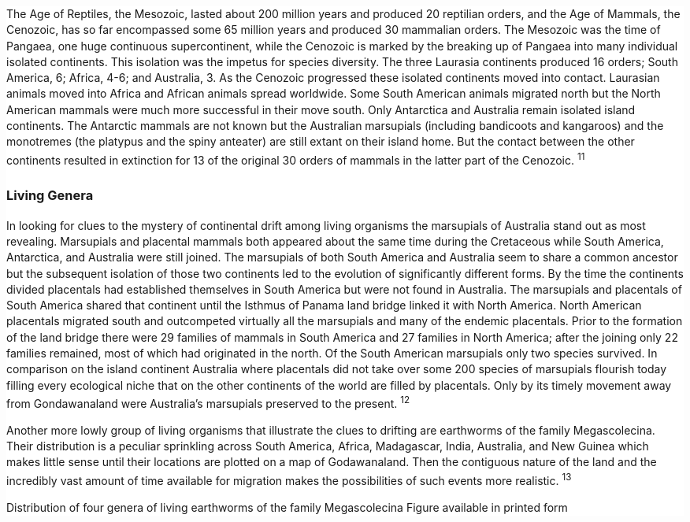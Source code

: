 The Age of Reptiles, the Mesozoic, lasted about 200 million years and produced 20 reptilian orders, and the Age of Mammals, the Cenozoic, has so far encompassed some 65 million years and produced 30 mammalian orders. The Mesozoic was the time of Pangaea, one huge continuous supercontinent, while the Cenozoic is marked by the breaking up of Pangaea into many individual isolated continents. This isolation was the impetus for species diversity. The three Laurasia continents produced 16 orders; South America, 6; Africa, 4-6; and Australia, 3. As the Cenozoic progressed these isolated continents moved into contact. Laurasian animals moved into Africa and African animals spread worldwide. Some South American animals migrated north but the North American mammals were much more successful in their move south. Only Antarctica and Australia remain isolated island continents. The Antarctic mammals are not known but the Australian marsupials (including bandicoots and kangaroos) and the monotremes (the platypus and the spiny anteater) are still extant on their island home. But the contact between the other continents resulted in extinction for 13 of the original 30 orders of mammals in the latter part of the Cenozoic.
<sup>
11
</sup>
</p>
<h3>
Living Genera
</h3>
In looking for clues to the mystery of continental drift among living organisms the marsupials of Australia stand out as most revealing. Marsupials and placental mammals both appeared about the same time during the Cretaceous while South America, Antarctica, and Australia were still joined. The marsupials of both South America and Australia seem to share a common ancestor but the subsequent isolation of those two continents led to the evolution of significantly different forms. By the time the continents divided placentals had established themselves in South America but were not found in Australia. The marsupials and placentals of South America shared that continent until the Isthmus of Panama land bridge linked it with North America. North American placentals migrated south and outcompeted virtually all the marsupials and many of the endemic placentals. Prior to the formation of the land bridge there were 29 families of mammals in South America and 27 families in North America; after the joining only 22 families remained, most of which had originated in the north. Of the South American marsupials only two species survived. In comparison on the island continent Australia where placentals did not take over some 200 species of marsupials flourish today filling every ecological niche that on the other continents of the world are filled by placentals. Only by its timely movement away from Gondawanaland were Australia’s marsupials preserved to the present.
<sup>
12
</sup>
<p>
Another more lowly group of living organisms that illustrate the clues to drifting are earthworms of the family Megascolecina. Their distribution is a peculiar sprinkling across South America, Africa, Madagascar, India, Australia, and New Guinea which makes little sense until their locations are plotted on a map of Godawanaland. Then the contiguous nature of the land and the incredibly vast amount of time available for migration makes the possibilities of such events more realistic.
<sup>
13
</sup>
</p>
<p>
Distribution of four genera of living earthworms of the family Megascolecina
Figure available in printed form
</p>
<p>